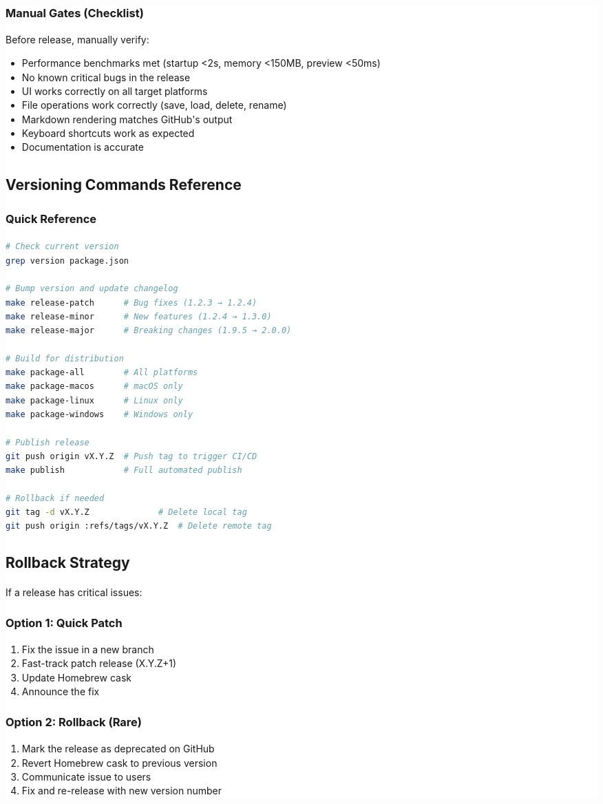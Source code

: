 ### Manual Gates (Checklist)

Before release, manually verify:
- Performance benchmarks met (startup <2s, memory <150MB, preview <50ms)
- No known critical bugs in the release
- UI works correctly on all target platforms
- File operations work correctly (save, load, delete, rename)
- Markdown rendering matches GitHub's output
- Keyboard shortcuts work as expected
- Documentation is accurate

## Versioning Commands Reference

### Quick Reference

```bash
# Check current version
grep version package.json

# Bump version and update changelog
make release-patch      # Bug fixes (1.2.3 → 1.2.4)
make release-minor      # New features (1.2.4 → 1.3.0)
make release-major      # Breaking changes (1.9.5 → 2.0.0)

# Build for distribution
make package-all        # All platforms
make package-macos      # macOS only
make package-linux      # Linux only
make package-windows    # Windows only

# Publish release
git push origin vX.Y.Z  # Push tag to trigger CI/CD
make publish            # Full automated publish

# Rollback if needed
git tag -d vX.Y.Z              # Delete local tag
git push origin :refs/tags/vX.Y.Z  # Delete remote tag
```

## Rollback Strategy

If a release has critical issues:

### Option 1: Quick Patch
1. Fix the issue in a new branch
2. Fast-track patch release (X.Y.Z+1)
3. Update Homebrew cask
4. Announce the fix

### Option 2: Rollback (Rare)
1. Mark the release as deprecated on GitHub
2. Revert Homebrew cask to previous version
3. Communicate issue to users
4. Fix and re-release with new version number
